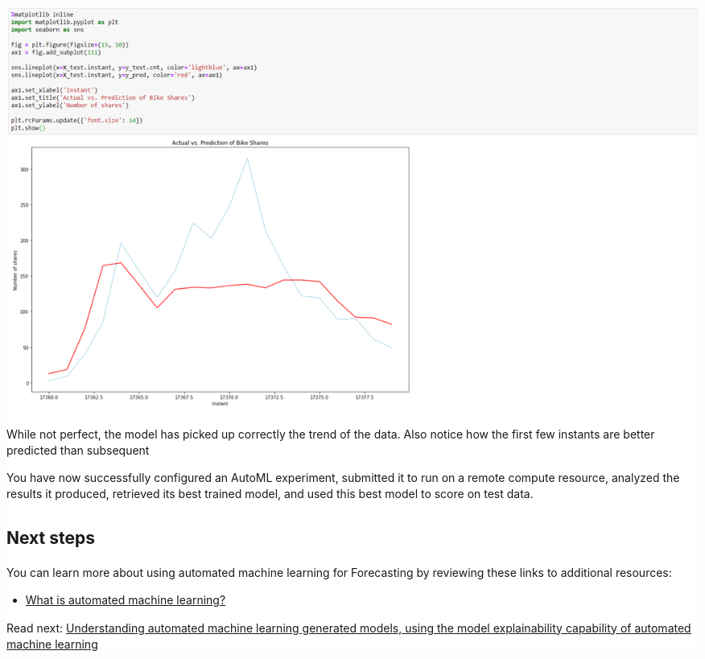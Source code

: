 ![Testing of an AutoML forecast trained model](./media/automl-forecasting-testing.png)

While not perfect, the model has picked up correctly the trend of the data. Also notice how the first few instants are better predicted than subsequent

You have now successfully configured an AutoML experiment, submitted it to run on a remote compute resource, analyzed the results it produced, retrieved its best trained model, and used this best model to score on test data.

## Next steps

You can learn more about using automated machine learning for Forecasting by reviewing these links to additional resources:

- [What is automated machine learning?](https://docs.microsoft.com/en-us/azure/machine-learning/service/concept-automated-ml)

Read next: [Understanding automated machine learning generated models, using the model explainability capability of automated machine learning](../automl-understand-models-with-explainability/README.md)